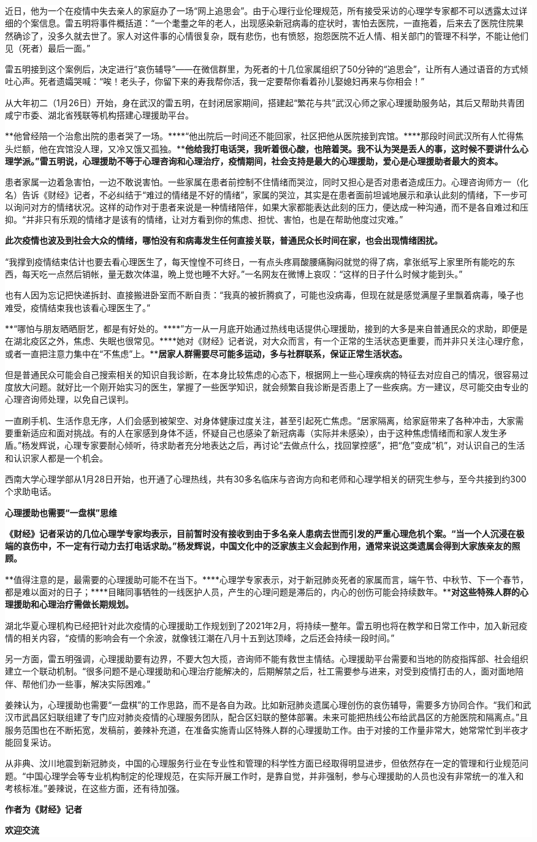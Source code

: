 近日，他为一个在疫情中失去亲人的家庭办了一场“网上追思会”。由于心理行业伦理规范，所有接受采访的心理学专家都不可以透露太过详细的个案信息。雷五明将事件概括道：“一个耄耋之年的老人，出现感染新冠病毒的症状时，害怕去医院，一直拖着，后来去了医院住院果然确诊了，没多久就去世了。家人对这件事的心情很复杂，既有悲伤，也有愤怒，抱怨医院不近人情、相关部门的管理不科学，不能让他们见（死者）最后一面。”

雷五明接到这个案例后，决定进行“哀伤辅导”——在微信群里，为死者的十几位家属组织了50分钟的“追思会”，让所有人通过语音的方式倾吐心声。死者遗孀哭喊：“唉！老头子，你留下来的寿我帮你活，我一定要帮你看着孙儿娶媳妇再来与你相会！”

从大年初二（1月26日）开始，身在武汉的雷五明，在封闭居家期间，搭建起“繁花与共”武汉心师之家心理援助服务站，其后又帮助共青团咸宁市委、湖北省残联等机构搭建心理援助平台。

**他曾经陪一个治愈出院的患者哭了一场。****“他出院后一时间还不能回家，社区把他从医院接到宾馆。****那段时间武汉所有人忙得焦头烂额，他在宾馆没人理，又冷又饿又孤独。****他给我打电话哭，我听着很心酸，也陪着哭。****我不认为哭是丢人的事，这时候不要讲什么心理学派。****”雷五明说，心理援助不等于心理咨询和心理治疗，疫情期间，社会支持是最大的心理援助，爱心是心理援助者最大的资本。**

患者家属一边着急害怕，一边不敢说害怕。一些家属在患者前控制不住情绪而哭泣，同时又担心是否对患者造成压力。心理咨询师方一（化名）告诉《财经》记者，不必纠结于“难过的情绪是不好的情绪”，家属的哭泣，其实是在患者面前坦诚地展示和承认此刻的情绪，下一步可以询问对方的情绪状况。这样的动作对于患者来说是一种情绪陪伴，如果大家都能表达此刻的压力，便达成一种沟通，而不是各自难过和压抑。“并非只有乐观的情绪才是该有的情绪，让对方看到你的焦虑、担忧、害怕，也是在帮助他度过灾难。”

**此次疫情也波及到社会大众的情绪，哪怕没有和病毒发生任何直接关联，普通民众长时间在家，也会出现情绪困扰。**

“我撑到疫情结束估计也要去看心理医生了，每天惶惶不可终日，一有点头疼肩酸腰痛胸闷就觉的得了病，拿张纸写上家里所有能吃的东西，每天吃一点然后销帐，量无数次体温，晩上觉也睡不大好。”一名网友在微博上哀叹：“这样的日子什么时候才能到头。”

也有人因为忘记把快递拆封、直接搬进卧室而不断自责：“我真的被折腾疯了，可能也没病毒，但现在就是感觉满屋子里飘着病毒，嗓子也难受，疫情结束我也该看心理医生了。”

**“哪怕与朋友晒晒厨艺，都是有好处的。****”方一从一月底开始通过热线电话提供心理援助，接到的大多是来自普通民众的求助，即便是在湖北疫区之外，焦虑、失眠也很常见。****她对《财经》记者说，对大众而言，有一个正常的生活状态更重要，而并非只关注心理疗愈，或者一直把注意力集中在“不焦虑”上。****居家人群需要尽可能多运动，多与社群联系，保证正常生活状态。**

但是普通民众可能会自己搜索相关的知识自我诊断，在本身比较焦虑的心态下，根据网上一些心理疾病的特征去对应自己的情况，很容易过度放大问题。就好比一个刚开始实习的医生，掌握了一些医学知识，就会频繁自我诊断是否患上了一些疾病。方一建议，尽可能交由专业的心理咨询师处理，以免自己误判。

一直刷手机、生活作息无序，人们会感到被架空、对身体健康过度关注，甚至引起死亡焦虑。“居家隔离，给家庭带来了各种冲击，大家需要重新适应和面对挑战。有的人在家感到身体不适，怀疑自己也感染了新冠病毒（实际并未感染），由于这种焦虑情绪而和家人发生矛盾。”杨发辉说，心理专家要耐心倾听，待求助者充分地表达之后，再讨论“去做点什么，找回掌控感”，把“危”变成“机”，对认识自己的生活和认识家人都是一个机会。

西南大学心理学部从1月28日开始，也开通了心理热线，共有30多名临床与咨询方向和老师和心理学相关的研究生参与，至今共接到约300个求助电话。

**心理援助也需要“一盘棋”思维**

**《财经》记者采访的几位心理学专家均表示，目前暂时没有接收到由于多名亲人患病去世而引发的严重心理危机个案。****“当一个人沉浸在极端的哀伤中，不一定有行动力去打电话求助。****”杨发辉说，中国文化中的泛家族主义会起到作用，通常来说这类遗属会得到大家族亲友的照顾。**

**值得注意的是，最需要的心理援助可能不在当下。****心理学专家表示，对于新冠肺炎死者的家属而言，端午节、中秋节、下一个春节，都是难以面对的日子；****目睹同事牺牲的一线医护人员，产生的心理问题是滞后的，内心的创伤可能会持续数年。****对这些特殊人群的心理援助和心理治疗需做长期规划。**

湖北华夏心理机构已经把针对此次疫情的心理援助工作规划到了2021年2月，将持续一整年。雷五明也将在教学和日常工作中，加入新冠疫情的相关内容，“疫情的影响会有一个余波，就像钱江潮在八月十五到达顶峰，之后还会持续一段时间。”

另一方面，雷五明强调，心理援助要有边界，不要大包大揽，咨询师不能有救世主情结。心理援助平台需要和当地的防疫指挥部、社会组织建立一个联动机制。“很多问题不是心理援助和心理治疗能解决的，后期解禁之后，社工需要参与进来，对受到疫情打击的人，面对面地陪伴、帮他们办一些事，解决实际困难。”

姜辣认为，心理援助也需要“一盘棋”的工作思路，而不是各自为政。比如新冠肺炎遗属心理创伤的哀伤辅导，需要多方协同合作。“我们和武汉市武昌区妇联组建了专门应对肺炎疫情的心理服务团队，配合区妇联的整体部署。未来可能把热线公布给武昌区的方舱医院和隔离点。”且服务范围也在不断拓宽，发稿前，姜辣补充道，在准备实施青山区特殊人群的心理援助工作。由于对接的工作量非常大，她常常忙到半夜才能回复采访。

从非典、汶川地震到新冠肺炎，中国的心理服务行业在专业性和管理的科学性方面已经取得明显进步，但依然存在一定的管理和行业规范问题。“中国心理学会等专业机构制定的伦理规范，在实际开展工作时，是靠自觉，并非强制，参与心理援助的人员也没有非常统一的准入和考核标准。”姜辣说，在这些方面，还有待加强。

**作者为《财经》记者**

  

**欢迎交流**
